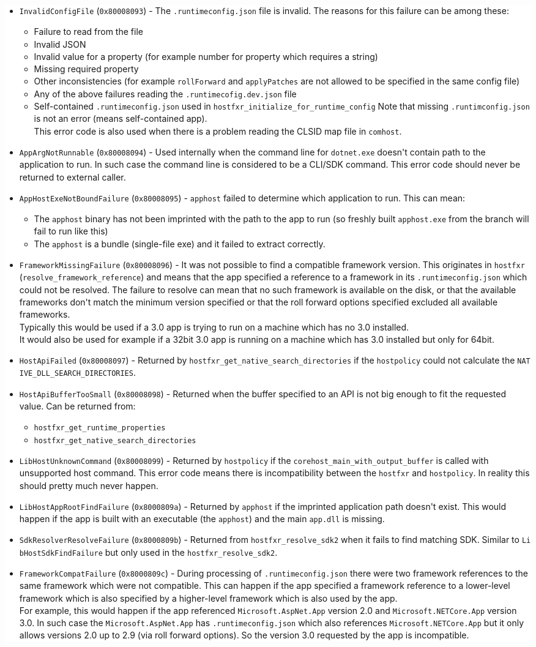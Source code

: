 * `InvalidConfigFile` (`0x80008093`) - The `.runtimeconfig.json` file is invalid. The reasons for this failure can be among these:
  * Failure to read from the file
  * Invalid JSON
  * Invalid value for a property (for example number for property which requires a string)
  * Missing required property
  * Other inconsistencies (for example `rollForward` and `applyPatches` are not allowed to be specified in the same config file)
  * Any of the above failures reading the `.runtimecofig.dev.json` file
  * Self-contained `.runtimeconfig.json` used in `hostfxr_initialize_for_runtime_config`
Note that missing `.runtimconfig.json` is not an error (means self-contained app).  
This error code is also used when there is a problem reading the CLSID map file in `comhost`.

* `AppArgNotRunnable` (`0x80008094`) - Used internally when the command line for `dotnet.exe` doesn't contain path to the application to run. In such case the command line is considered to be a CLI/SDK command. This error code should never be returned to external caller.

* `AppHostExeNotBoundFailure` (`0x80008095`) - `apphost` failed to determine which application to run. This can mean:
  * The `apphost` binary has not been imprinted with the path to the app to run (so freshly built `apphost.exe` from the branch will fail to run like this)
  * The `apphost` is a bundle (single-file exe) and it failed to extract correctly.

* `FrameworkMissingFailure` (`0x80008096`) - It was not possible to find a compatible framework version. This originates in `hostfxr` (`resolve_framework_reference`) and means that the app specified a reference to a framework in its `.runtimeconfig.json` which could not be resolved. The failure to resolve can mean that no such framework is available on the disk, or that the available frameworks don't match the minimum version specified or that the roll forward options specified excluded all available frameworks.  
Typically this would be used if a 3.0 app is trying to run on a machine which has no 3.0 installed.  
It would also be used for example if a 32bit 3.0 app is running on a machine which has 3.0 installed but only for 64bit.

* `HostApiFailed` (`0x80008097`) - Returned by `hostfxr_get_native_search_directories` if the `hostpolicy` could not calculate the `NATIVE_DLL_SEARCH_DIRECTORIES`.

* `HostApiBufferTooSmall` (`0x80008098`) - Returned when the buffer specified to an API is not big enough to fit the requested value. Can be returned from:
  * `hostfxr_get_runtime_properties`
  * `hostfxr_get_native_search_directories`

* `LibHostUnknownCommand` (`0x80008099`) - Returned by `hostpolicy` if the `corehost_main_with_output_buffer` is called with unsupported host command. This error code means there is incompatibility between the `hostfxr` and `hostpolicy`. In reality this should pretty much never happen.

* `LibHostAppRootFindFailure` (`0x8000809a`) - Returned by `apphost` if the imprinted application path doesn't exist. This would happen if the app is built with an executable (the `apphost`) and the main `app.dll` is missing.

* `SdkResolverResolveFailure` (`0x8000809b`) - Returned from `hostfxr_resolve_sdk2` when it fails to find matching SDK. Similar to `LibHostSdkFindFailure` but only used in the `hostfxr_resolve_sdk2`.

* `FrameworkCompatFailure` (`0x8000809c`) - During processing of `.runtimeconfig.json` there were two framework references to the same framework which were not compatible. This can happen if the app specified a framework reference to a lower-level framework which is also specified by a higher-level framework which is also used by the app.  
For example, this would happen if the app referenced `Microsoft.AspNet.App` version 2.0 and `Microsoft.NETCore.App` version 3.0. In such case the `Microsoft.AspNet.App` has `.runtimeconfig.json` which also references `Microsoft.NETCore.App` but it only allows versions 2.0 up to 2.9 (via roll forward options). So the version 3.0 requested by the app is incompatible.
